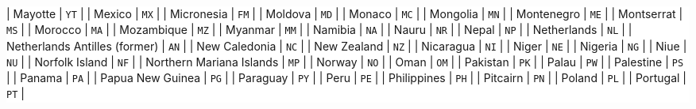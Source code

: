 | Mayotte                             | `YT`     |
| Mexico                              | `MX`     |
| Micronesia                          | `FM`     |
| Moldova                             | `MD`     |
| Monaco                              | `MC`     |
| Mongolia                            | `MN`     |
| Montenegro                          | `ME`     |
| Montserrat                          | `MS`     |
| Morocco                             | `MA`     |
| Mozambique                          | `MZ`     |
| Myanmar                             | `MM`     |
| Namibia                             | `NA`     |
| Nauru                               | `NR`     |
| Nepal                               | `NP`     |
| Netherlands                         | `NL`     |
| Netherlands Antilles (former)       | `AN`     |
| New Caledonia                       | `NC`     |
| New Zealand                         | `NZ`     |
| Nicaragua                           | `NI`     |
| Niger                               | `NE`     |
| Nigeria                             | `NG`     |
| Niue                                | `NU`     |
| Norfolk Island                      | `NF`     |
| Northern Mariana Islands            | `MP`     |
| Norway                              | `NO`     |
| Oman                                | `OM`     |
| Pakistan                            | `PK`     |
| Palau                               | `PW`     |
| Palestine                           | `PS`     |
| Panama                              | `PA`     |
| Papua New Guinea                    | `PG`     |
| Paraguay                            | `PY`     |
| Peru                                | `PE`     |
| Philippines                         | `PH`     |
| Pitcairn                            | `PN`     |
| Poland                              | `PL`     |
| Portugal                            | `PT`     |